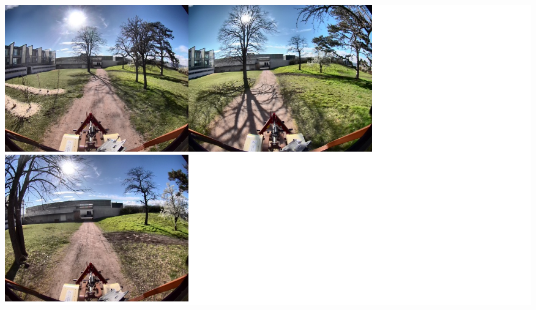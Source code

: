 <img src='img_exemples/image_1742394615925527623.jpg' alt='drawing' width='300'/><img src='img_exemples/image_1742394621347546409.jpg' alt='drawing' width='300'/><img src='img_exemples/image_1742394626741673078.jpg' alt='drawing' width='300'/>